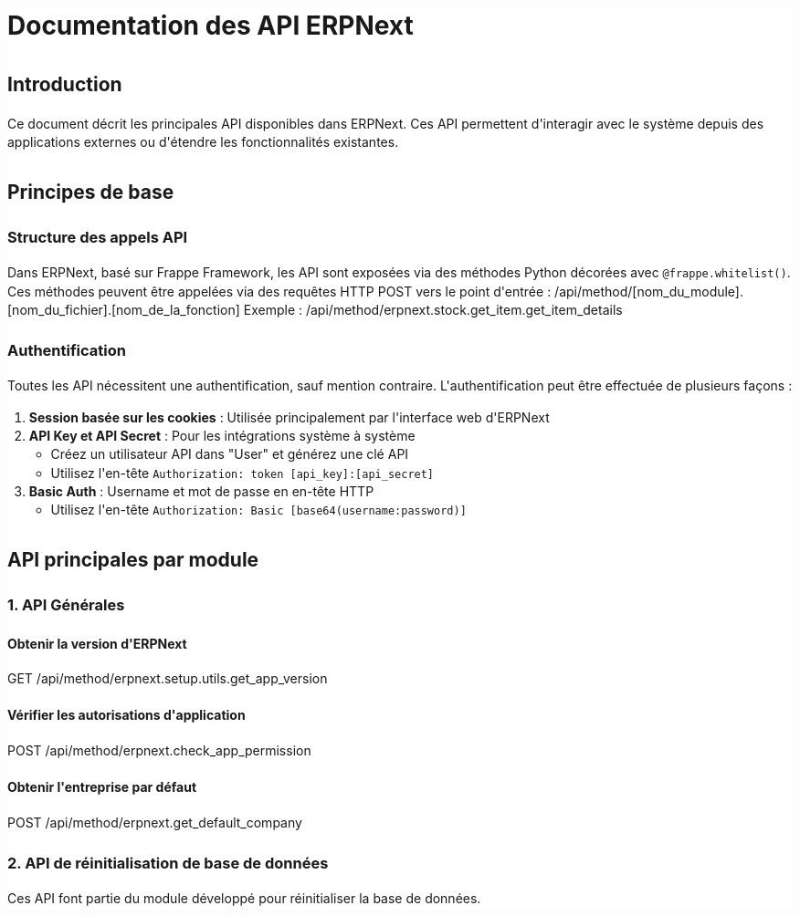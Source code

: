 # Documentation des API ERPNext

## Introduction

Ce document décrit les principales API disponibles dans ERPNext. Ces API permettent d'interagir avec le système depuis des applications externes ou d'étendre les fonctionnalités existantes.

## Principes de base

### Structure des appels API

Dans ERPNext, basé sur Frappe Framework, les API sont exposées via des méthodes Python décorées avec `@frappe.whitelist()`. Ces méthodes peuvent être appelées via des requêtes HTTP POST vers le point d'entrée :
/api/method/[nom_du_module].[nom_du_fichier].[nom_de_la_fonction]
Exemple :
/api/method/erpnext.stock.get_item.get_item_details


### Authentification

Toutes les API nécessitent une authentification, sauf mention contraire. L'authentification peut être effectuée de plusieurs façons :

1. **Session basée sur les cookies** : Utilisée principalement par l'interface web d'ERPNext
2. **API Key et API Secret** : Pour les intégrations système à système
   - Créez un utilisateur API dans "User" et générez une clé API
   - Utilisez l'en-tête `Authorization: token [api_key]:[api_secret]`
3. **Basic Auth** : Username et mot de passe en en-tête HTTP
   - Utilisez l'en-tête `Authorization: Basic [base64(username:password)]`

## API principales par module

### 1. API Générales

#### Obtenir la version d'ERPNext
GET /api/method/erpnext.setup.utils.get_app_version


#### Vérifier les autorisations d'application
POST /api/method/erpnext.check_app_permission


#### Obtenir l'entreprise par défaut
POST /api/method/erpnext.get_default_company


### 2. API de réinitialisation de base de données

Ces API font partie du module développé pour réinitialiser la base de données.
